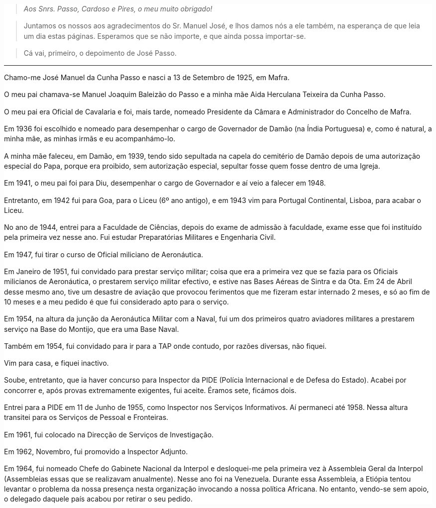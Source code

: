 >*Aos Snrs. Passo, Cardoso e Pires, o meu muito obrigado!*

>Juntamos os nossos aos agradecimentos do Sr. Manuel José, e lhos damos nós a ele também, na esperança de que leia um dia estas páginas. Esperamos que se não importe, e que ainda possa importar-se.

>Cá vai, primeiro, o depoimento de José Passo.

[1]: mailto:mmj@clix.pt
[2]: http://www.oocities.org/heartland/garden/4462/index.htm

---

Chamo-me José Manuel da Cunha Passo e nasci a 13 de Setembro de 1925, em Mafra. 

O meu pai chamava-se Manuel Joaquim Baleizão do Passo e a minha mãe Aida Herculana Teixeira da Cunha Passo. 

O meu pai era Oficial de Cavalaria e foi, mais tarde, nomeado Presidente da Câmara e Administrador do Concelho de Mafra. 

Em 1936 foi escolhido e nomeado para desempenhar o cargo de Governador de Damão (na Índia Portuguesa) e, como é natural, a minha mãe, as minhas irmãs e eu acompanhámo-lo. 

A minha mãe faleceu, em Damão, em 1939, tendo sido sepultada na capela do cemitério de Damão depois de uma autorização especial do Papa, porque era proibido, sem autorização especial, sepultar fosse quem fosse dentro de uma Igreja. 

Em 1941, o meu pai foi para Diu, desempenhar o cargo de Governador e aí veio a falecer em 1948. 

Entretanto, em 1942 fui para Goa, para o Liceu (6º ano antigo), e em 1943 vim para Portugal Continental, Lisboa, para acabar o Liceu. 

No ano de 1944, entrei para a Faculdade de Ciências, depois do exame de admissão à faculdade, exame esse que foi instituído pela primeira vez nesse ano. Fui estudar Preparatórias Militares e Engenharia Civil. 

Em 1947, fui tirar o curso de Oficial miliciano de Aeronáutica. 

Em Janeiro de 1951, fui convidado para prestar serviço militar; coisa que era a primeira vez que se fazia para os Oficiais milicianos de Aeronáutica, o prestarem serviço militar efectivo, e estive nas Bases Aéreas de Sintra e da Ota. Em 24 de Abril desse mesmo ano, tive um desastre de aviação que provocou ferimentos que me fizeram estar internado 2 meses, e só ao fim de 10 meses e a meu pedido é que fui considerado apto para o serviço. 

Em 1954, na altura da junção da Aeronáutica Militar com a Naval, fui um dos primeiros quatro aviadores militares a prestarem serviço na Base do Montijo, que era uma Base Naval. 

Também em 1954, fui convidado para ir para a TAP onde contudo, por razões diversas, não fiquei. 

Vim para casa, e fiquei inactivo. 

Soube, entretanto, que ia haver concurso para Inspector da PIDE (Polícia Internacional e de Defesa do Estado). Acabei por concorrer e, após provas extremamente exigentes, fui aceite. Éramos sete, ficámos dois. 

Entrei para a PIDE em 11 de Junho de 1955, como Inspector nos Serviços Informativos. Aí permaneci até 1958. Nessa altura transitei para os Serviços de Pessoal e Fronteiras. 

Em 1961, fui colocado na Direcção de Serviços de Investigação. 
  
Em 1962, Novembro, fui promovido a Inspector Adjunto. 

Em 1964, fui nomeado Chefe do Gabinete Nacional da Interpol e desloquei-me pela primeira vez à Assembleia Geral da Interpol (Assembleias essas que se realizavam anualmente). Nesse ano foi na Venezuela. Durante essa Assembleia, a Etiópia tentou levantar o problema da nossa presença nesta organização invocando a nossa política Africana. No entanto, vendo-se sem apoio, o delegado daquele país acabou por retirar o seu pedido. 

